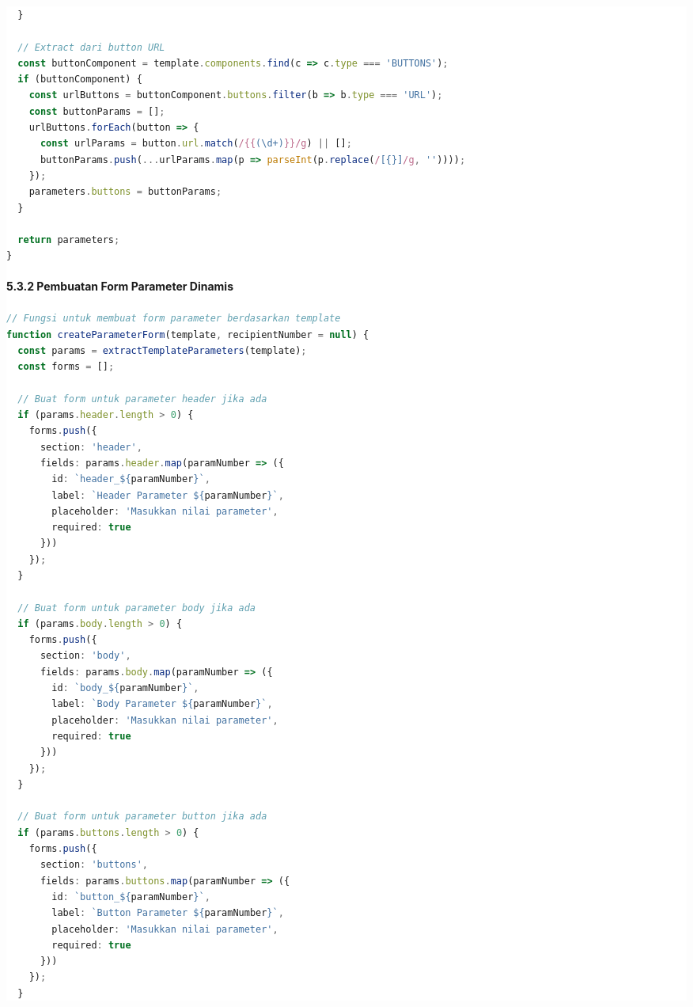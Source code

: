 ```typescript
  }
  
  // Extract dari button URL
  const buttonComponent = template.components.find(c => c.type === 'BUTTONS');
  if (buttonComponent) {
    const urlButtons = buttonComponent.buttons.filter(b => b.type === 'URL');
    const buttonParams = [];
    urlButtons.forEach(button => {
      const urlParams = button.url.match(/{{(\d+)}}/g) || [];
      buttonParams.push(...urlParams.map(p => parseInt(p.replace(/[{}]/g, ''))));
    });
    parameters.buttons = buttonParams;
  }
  
  return parameters;
}
```

#### 5.3.2 Pembuatan Form Parameter Dinamis

```typescript
// Fungsi untuk membuat form parameter berdasarkan template
function createParameterForm(template, recipientNumber = null) {
  const params = extractTemplateParameters(template);
  const forms = [];
  
  // Buat form untuk parameter header jika ada
  if (params.header.length > 0) {
    forms.push({
      section: 'header',
      fields: params.header.map(paramNumber => ({
        id: `header_${paramNumber}`,
        label: `Header Parameter ${paramNumber}`,
        placeholder: 'Masukkan nilai parameter',
        required: true
      }))
    });
  }
  
  // Buat form untuk parameter body jika ada
  if (params.body.length > 0) {
    forms.push({
      section: 'body',
      fields: params.body.map(paramNumber => ({
        id: `body_${paramNumber}`,
        label: `Body Parameter ${paramNumber}`,
        placeholder: 'Masukkan nilai parameter',
        required: true
      }))
    });
  }
  
  // Buat form untuk parameter button jika ada
  if (params.buttons.length > 0) {
    forms.push({
      section: 'buttons',
      fields: params.buttons.map(paramNumber => ({
        id: `button_${paramNumber}`,
        label: `Button Parameter ${paramNumber}`,
        placeholder: 'Masukkan nilai parameter',
        required: true
      }))
    });
  }
```